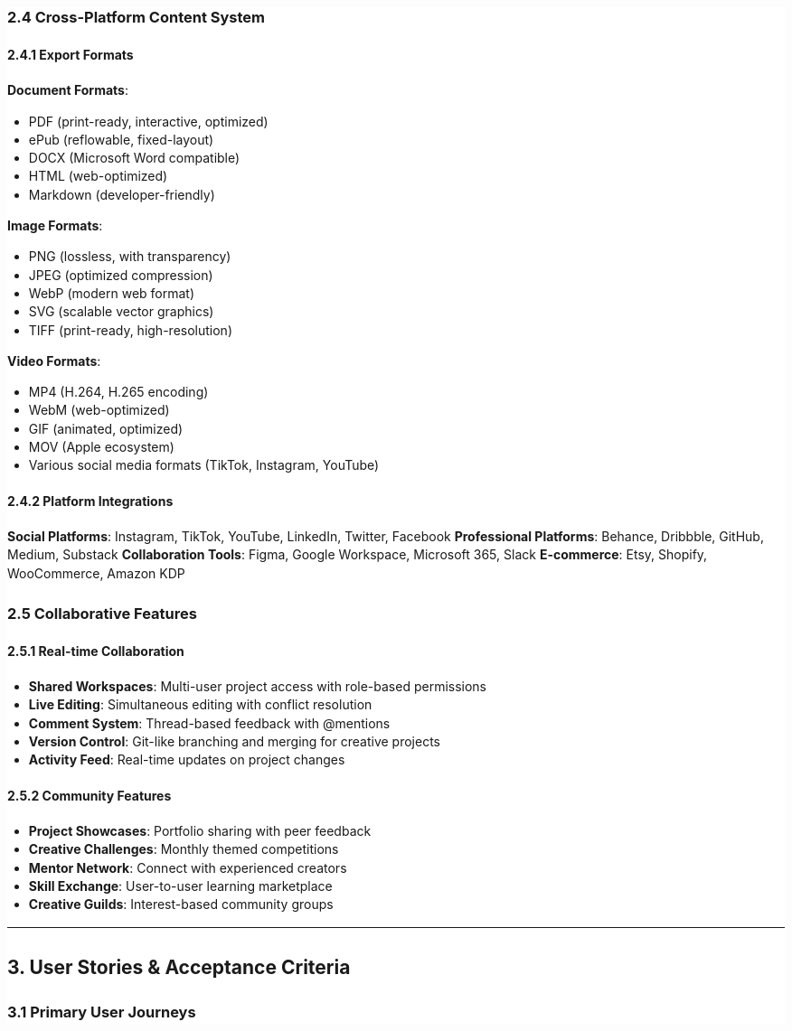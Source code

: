 ### 2.4 Cross-Platform Content System

#### 2.4.1 Export Formats
**Document Formats**:
- PDF (print-ready, interactive, optimized)
- ePub (reflowable, fixed-layout)
- DOCX (Microsoft Word compatible)
- HTML (web-optimized)
- Markdown (developer-friendly)

**Image Formats**:
- PNG (lossless, with transparency)
- JPEG (optimized compression)
- WebP (modern web format)
- SVG (scalable vector graphics)
- TIFF (print-ready, high-resolution)

**Video Formats**:
- MP4 (H.264, H.265 encoding)
- WebM (web-optimized)
- GIF (animated, optimized)
- MOV (Apple ecosystem)
- Various social media formats (TikTok, Instagram, YouTube)

#### 2.4.2 Platform Integrations
**Social Platforms**: Instagram, TikTok, YouTube, LinkedIn, Twitter, Facebook
**Professional Platforms**: Behance, Dribbble, GitHub, Medium, Substack
**Collaboration Tools**: Figma, Google Workspace, Microsoft 365, Slack
**E-commerce**: Etsy, Shopify, WooCommerce, Amazon KDP

### 2.5 Collaborative Features

#### 2.5.1 Real-time Collaboration
- **Shared Workspaces**: Multi-user project access with role-based permissions
- **Live Editing**: Simultaneous editing with conflict resolution
- **Comment System**: Thread-based feedback with @mentions
- **Version Control**: Git-like branching and merging for creative projects
- **Activity Feed**: Real-time updates on project changes

#### 2.5.2 Community Features
- **Project Showcases**: Portfolio sharing with peer feedback
- **Creative Challenges**: Monthly themed competitions
- **Mentor Network**: Connect with experienced creators
- **Skill Exchange**: User-to-user learning marketplace
- **Creative Guilds**: Interest-based community groups

---

## 3. User Stories & Acceptance Criteria

### 3.1 Primary User Journeys
